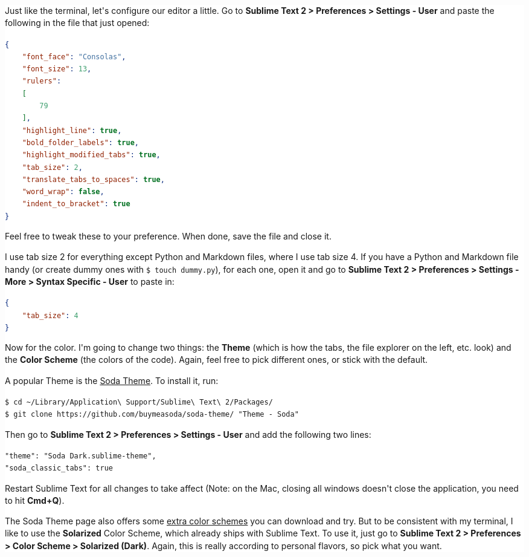Just like the terminal, let's configure our editor a little. Go to **Sublime Text 2 > Preferences > Settings - User** and paste the following in the file that just opened:

```json
{
    "font_face": "Consolas",
    "font_size": 13,
    "rulers":
    [
        79
    ],
    "highlight_line": true,
    "bold_folder_labels": true,
    "highlight_modified_tabs": true,
    "tab_size": 2,
    "translate_tabs_to_spaces": true,
    "word_wrap": false,
    "indent_to_bracket": true
}
```
    
Feel free to tweak these to your preference. When done, save the file and close it.

I use tab size 2 for everything except Python and Markdown files, where I use tab size 4. If you have a Python and Markdown file handy (or create dummy ones with `$ touch dummy.py`), for each one, open it and go to **Sublime Text 2 > Preferences > Settings - More > Syntax Specific - User** to paste in:

```json
{
    "tab_size": 4
}
```

Now for the color. I'm going to change two things: the **Theme** (which is how the tabs, the file explorer on the left, etc. look) and the **Color Scheme** (the colors of the code). Again, feel free to pick different ones, or stick with the default.

A popular Theme is the [Soda Theme](https://github.com/buymeasoda/soda-theme). To install it, run:

    $ cd ~/Library/Application\ Support/Sublime\ Text\ 2/Packages/
    $ git clone https://github.com/buymeasoda/soda-theme/ "Theme - Soda"
    
Then go to **Sublime Text 2 > Preferences > Settings - User** and add the following two lines:

    "theme": "Soda Dark.sublime-theme",
    "soda_classic_tabs": true

Restart Sublime Text for all changes to take affect (Note: on the Mac, closing all windows doesn't close the application, you need to hit **Cmd+Q**).

The Soda Theme page also offers some [extra color schemes](https://github.com/buymeasoda/soda-theme#syntax-highlighting-colour-schemes) you can download and try. But to be consistent with my terminal, I like to use the **Solarized** Color Scheme, which already ships with Sublime Text. To use it, just go to **Sublime Text 2 > Preferences > Color Scheme > Solarized (Dark)**. Again, this is really according to personal flavors, so pick what you want.
